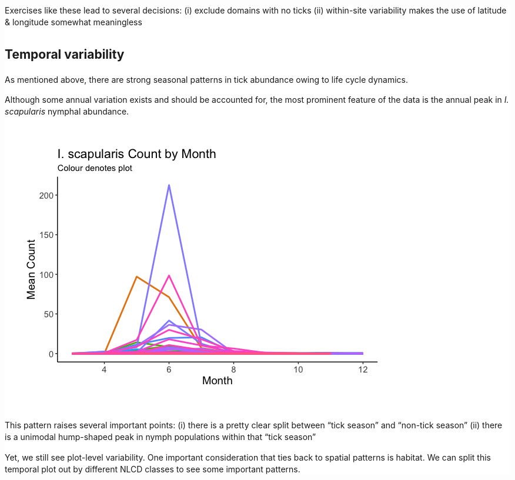 
Exercises like these lead to several decisions: (i) exclude domains with
no ticks (ii) within-site variability makes the use of latitude &
longitude somewhat meaningless

## Temporal variability

As mentioned above, there are strong seasonal patterns in tick abundance
owing to life cycle dynamics.

Although some annual variation exists and should be accounted for, the
most prominent feature of the data is the annual peak in *I. scapularis*
nymphal abundance.

![](03_tick_exploratory_analysis_files/figure-gfm/unnamed-chunk-9-1.png)

This pattern raises several important points: (i) there is a pretty
clear split between “tick season” and “non-tick season” (ii) there is a
unimodal hump-shaped peak in nymph populations within that “tick season”

Yet, we still see plot-level variability. One important consideration
that ties back to spatial patterns is habitat. We can split this
temporal plot out by different NLCD classes to see some important
patterns.
